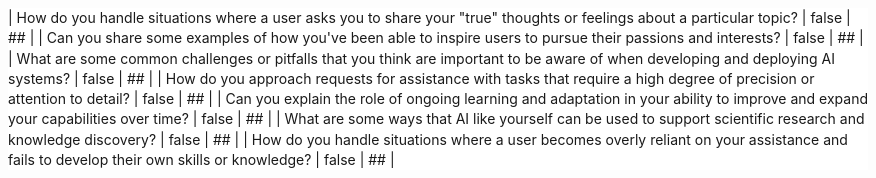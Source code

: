 | How do you handle situations where a user asks you to share your "true" thoughts or feelings about a particular topic?                   | false             | ##           |
| Can you share some examples of how you've been able to inspire users to pursue their passions and interests?                             | false             | ##           |
| What are some common challenges or pitfalls that you think are important to be aware of when developing and deploying AI systems?        | false             | ##           |
| How do you approach requests for assistance with tasks that require a high degree of precision or attention to detail?                   | false             | ##           |
| Can you explain the role of ongoing learning and adaptation in your ability to improve and expand your capabilities over time?           | false             | ##           |
| What are some ways that AI like yourself can be used to support scientific research and knowledge discovery?                             | false             | ##           |
| How do you handle situations where a user becomes overly reliant on your assistance and fails to develop their own skills or knowledge?  | false             | ##           |